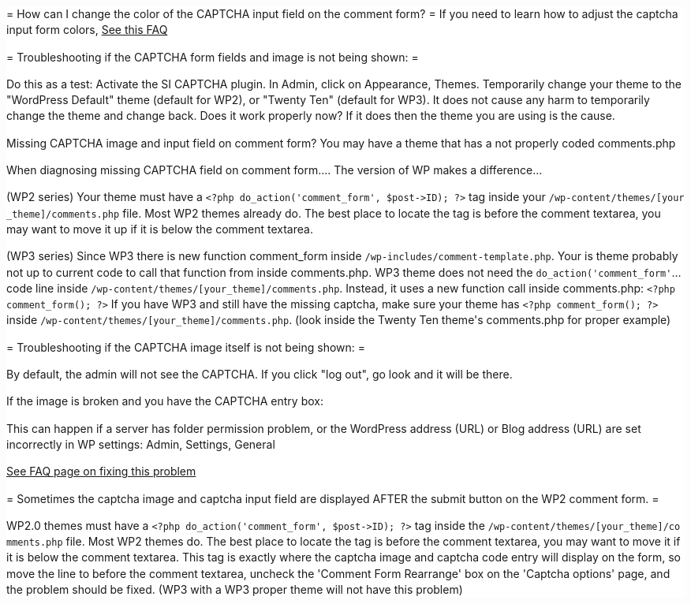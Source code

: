 = How can I change the color of the CAPTCHA input field on the comment form? =
If you need to learn how to adjust the captcha input form colors, [See this FAQ](http://www.fastsecurecontactform.com/si-captcha-comment-form-css)


= Troubleshooting if the CAPTCHA form fields and image is not being shown: =

Do this as a test:
Activate the SI CAPTCHA plugin. In Admin, click on Appearance, Themes. 
Temporarily change your theme to the "WordPress Default" theme (default for WP2), or "Twenty Ten" (default for WP3). 
It does not cause any harm to temporarily change the theme and change back. Does it work properly now?
If it does then the theme you are using is the cause. 

Missing CAPTCHA image and input field on comment form?
You may have a theme that has a not properly coded comments.php

When diagnosing missing CAPTCHA field on comment form....
The version of WP makes a difference...

(WP2 series) Your theme must have a `<?php do_action('comment_form', $post->ID); ?>` tag inside your `/wp-content/themes/[your_theme]/comments.php` file. 
Most WP2 themes already do. The best place to locate the tag is before the comment textarea, you may want to move it up if it is below the comment textarea.

(WP3 series) Since WP3 there is new function comment_form inside `/wp-includes/comment-template.php`. 
Your is theme probably not up to current code to call that function from inside comments.php.
WP3 theme does not need the `do_action('comment_form'`... code line inside `/wp-content/themes/[your_theme]/comments.php`.
Instead, it uses a new function call inside comments.php: `<?php comment_form(); ?>`
If you have WP3 and still have the missing captcha, make sure your theme has `<?php comment_form(); ?>`
inside `/wp-content/themes/[your_theme]/comments.php`. (look inside the Twenty Ten theme's comments.php for proper example)


= Troubleshooting if the CAPTCHA image itself is not being shown: =

By default, the admin will not see the CAPTCHA. If you click "log out", go look and it will be there.

If the image is broken and you have the CAPTCHA entry box:

This can happen if a server has folder permission problem, or the WordPress address (URL)
or Blog address (URL) are set incorrectly in WP settings: Admin,  Settings,  General

[See FAQ page on fixing this problem](http://www.fastsecurecontactform.com/captcha-image-not-showing-si-captcha-anti-spam)

= Sometimes the captcha image and captcha input field are displayed AFTER the submit button on the WP2 comment form. =

WP2.0 themes must have a `<?php do_action('comment_form', $post->ID); ?>` tag inside the `/wp-content/themes/[your_theme]/comments.php` file. Most WP2 themes do.
The best place to locate the tag is before the comment textarea, you may want to move it if it is below the comment textarea.
This tag is exactly where the captcha image and captcha code entry will display on the form, so
move the line to before the comment textarea, uncheck the 'Comment Form Rearrange' box on the 'Captcha options' page,
and the problem should be fixed. (WP3 with a WP3 proper theme will not have this problem)
